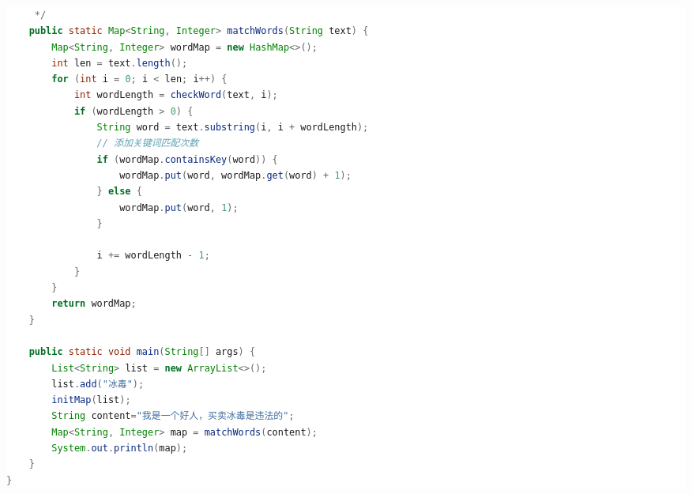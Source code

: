 ```java
     */
    public static Map<String, Integer> matchWords(String text) {
        Map<String, Integer> wordMap = new HashMap<>();
        int len = text.length();
        for (int i = 0; i < len; i++) {
            int wordLength = checkWord(text, i);
            if (wordLength > 0) {
                String word = text.substring(i, i + wordLength);
                // 添加关键词匹配次数
                if (wordMap.containsKey(word)) {
                    wordMap.put(word, wordMap.get(word) + 1);
                } else {
                    wordMap.put(word, 1);
                }

                i += wordLength - 1;
            }
        }
        return wordMap;
    }

    public static void main(String[] args) {
        List<String> list = new ArrayList<>();
        list.add("冰毒");
        initMap(list);
        String content="我是一个好人，买卖冰毒是违法的";
        Map<String, Integer> map = matchWords(content);
        System.out.println(map);
    }
}
```

